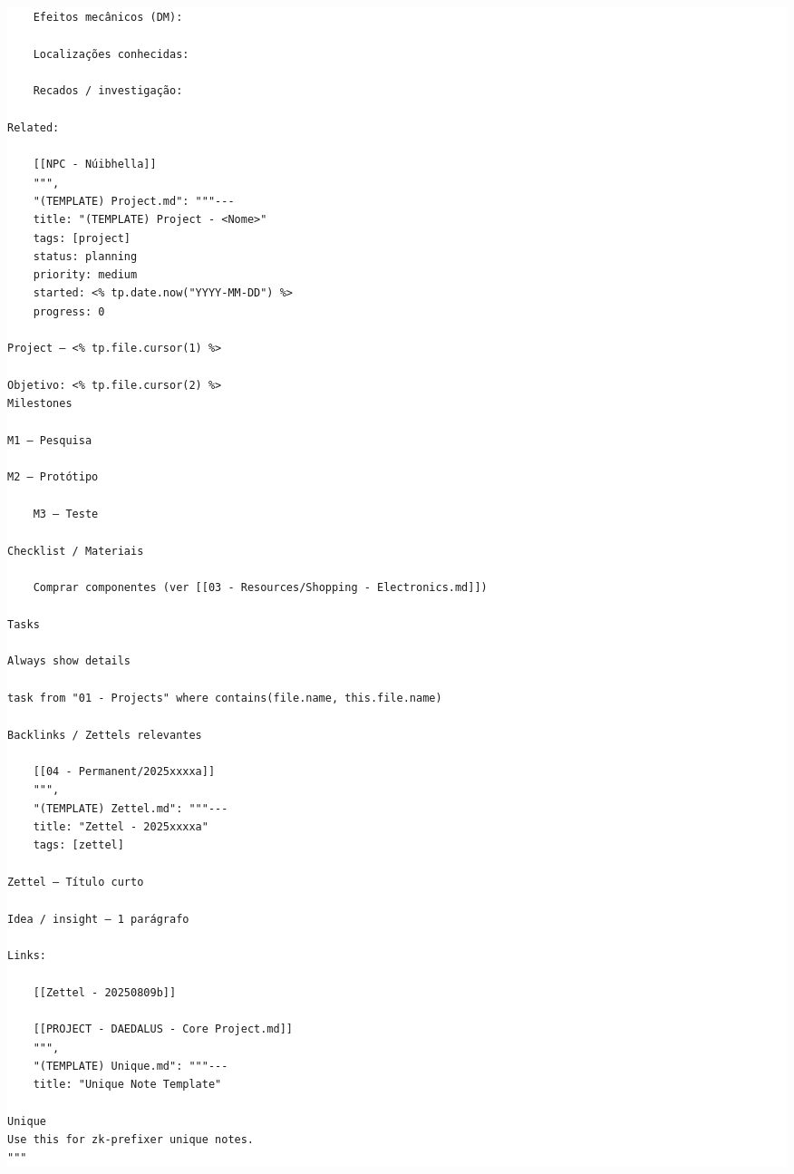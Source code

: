 ```dataview
    Efeitos mecânicos (DM):

    Localizações conhecidas:

    Recados / investigação:

Related:

    [[NPC - Núibhella]]
    """,
    "(TEMPLATE) Project.md": """---
    title: "(TEMPLATE) Project - <Nome>"
    tags: [project]
    status: planning
    priority: medium
    started: <% tp.date.now("YYYY-MM-DD") %>
    progress: 0

Project — <% tp.file.cursor(1) %>

Objetivo: <% tp.file.cursor(2) %>
Milestones

M1 — Pesquisa

M2 — Protótipo

    M3 — Teste

Checklist / Materiais

    Comprar componentes (ver [[03 - Resources/Shopping - Electronics.md]])

Tasks

Always show details

task from "01 - Projects" where contains(file.name, this.file.name)

Backlinks / Zettels relevantes

    [[04 - Permanent/2025xxxxa]]
    """,
    "(TEMPLATE) Zettel.md": """---
    title: "Zettel - 2025xxxxa"
    tags: [zettel]

Zettel — Título curto

Idea / insight — 1 parágrafo

Links:

    [[Zettel - 20250809b]]

    [[PROJECT - DAEDALUS - Core Project.md]]
    """,
    "(TEMPLATE) Unique.md": """---
    title: "Unique Note Template"

Unique
Use this for zk-prefixer unique notes.
"""
```